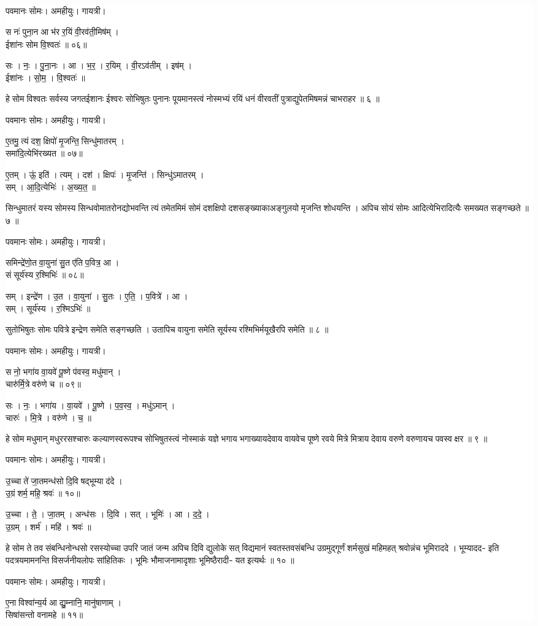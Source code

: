 पवमानः सोमः। अमहीयुः। गायत्री।

स नः॑ पुना॒न आ भ॑र र॒यिं वी॒रव॑ती॒मिष॑म् ।  
ईशा॑नः सोम वि॒श्वतः॑ ॥ ०६॥

सः । नः॒ । पु॒ना॒नः । आ । भ॒र॒ । र॒यिम् । वी॒रऽव॑तीम् । इष॑म् ।  
ईशा॑नः । सो॒म॒ । वि॒श्वतः॑ ॥

हे सोम विश्वतः सर्वस्य जगतईशानः ईश्वरः सोभिषुतः पुनानः पूयमानस्त्वं नोस्मभ्यं रयिं धनं वीरवतीं पुत्राद्युपेतमिषमन्नं चाभराहर ॥ ६ ॥

पवमानः सोमः। अमहीयुः। गायत्री।

ए॒तमु॒ त्यं दश॒ क्षिपो॑ मृ॒जन्ति॒ सिन्धु॑मातरम् ।  
समा॑दि॒त्येभि॑रख्यत ॥ ०७॥

ए॒तम् । ऊं॒ इति॑ । त्यम् । दश॑ । क्षिपः॑ । मृ॒जन्ति॑ । सिन्धु॑ऽमातरम् ।  
सम् । आ॒दि॒त्येभिः॑ । अ॒ख्य॒त॒ ॥

सिन्धुमातरं यस्य सोमस्य सिन्धवोमातरोनद्योभवन्ति त्यं तमेतमिमं सोमं दशक्षिपो दशसङ्ख्याकाअङ्गुलयो मृजन्ति शोधयन्ति । अपिच सोयं सोमः आदित्येभिरादित्यैः समख्यत सङ्गच्छते ॥ ७ ॥

पवमानः सोमः। अमहीयुः। गायत्री।

समिन्द्रे॑णो॒त वा॒युना॑ सु॒त ए॑ति प॒वित्र॒ आ ।  
सं सूर्य॑स्य र॒श्मिभिः॑ ॥ ०८॥

सम् । इन्द्रे॑ण । उ॒त । वा॒युना॑ । सु॒तः । ए॒ति॒ । प॒वित्रे॑ । आ ।  
सम् । सूर्य॑स्य । र॒श्मिऽभिः॑ ॥

सुतोभिषुतः सोमः पवित्रे इन्द्रेण समेति सङ्गच्छति । उतापिच वायुना समेति सूर्यस्य रश्मिभिर्मयूखैरपि समेति ॥ ८ ॥

पवमानः सोमः। अमहीयुः। गायत्री।

स नो॒ भगा॑य वा॒यवे॑ पू॒ष्णे प॑वस्व॒ मधु॑मान् ।  
चारु॑र्मि॒त्रे वरु॑णे च ॥ ०९॥

सः । नः॒ । भगा॑य । वा॒यवे॑ । पू॒ष्णे । प॒व॒स्व॒ । मधु॑ऽमान् ।  
चारुः॑ । मि॒त्रे । वरु॑णे । च॒ ॥

हे सोम मधुमान् मधुररसश्चारुः कल्याणस्वरूपश्च सोभिषुतस्त्वं नोस्माकं यज्ञे भगाय भगाख्यायदेवाय वायवेच पूष्णे रवये मित्रे मित्राय देवाय वरुणे वरुणायच पवस्व क्षर ॥ ९ ॥

पवमानः सोमः। अमहीयुः। गायत्री।

उ॒च्चा ते॑ जा॒तमन्ध॑सो दि॒वि षद्भूम्या द॑दे ।  
उ॒ग्रं शर्म॒ महि॒ श्रवः॑ ॥ १०॥

उ॒च्चा । ते॒ । जा॒तम् । अन्ध॑सः । दि॒वि । सत् । भूमिः॑ । आ । द॒दे॒ ।  
उ॒ग्रम् । शर्म॑ । महि॑ । श्रवः॑ ॥

हे सोम ते तव संबन्धिनोन्धसो रसस्योच्चा उपरि जातं जन्म अपिच दिवि द्युलोके सत् विद्यमानं स्वतस्तवसंबन्धि उग्रमुद्गूर्णं शर्मसुखं महिमहत् श्रवोन्नंच भूमिराददे । भूम्यादद- इति पदत्रयमामनन्ति विसर्जनीयलोपः सांहितिकः । भूमिः भौमाजनामादृशाः भूमिष्ठैरादी- यत इत्यर्थः ॥ १० ॥

पवमानः सोमः। अमहीयुः। गायत्री।

ए॒ना विश्वा॑न्य॒र्य आ द्यु॒म्नानि॒ मानु॑षाणाम् ।  
सिषा॑सन्तो वनामहे ॥ ११॥
